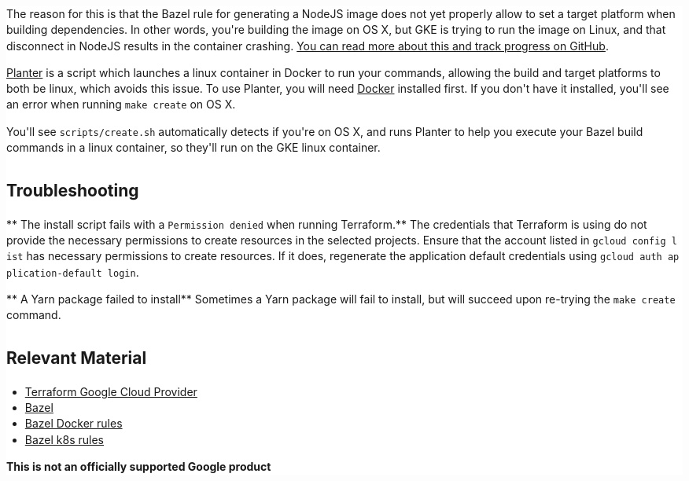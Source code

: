 The reason for this is that the Bazel rule for generating a NodeJS image does not yet properly allow to set a target platform when building dependencies. In other words, you're building the image on OS X, but GKE is trying to run the image on Linux, and that disconnect in NodeJS results in the container crashing. [You can read more about this and track progress on GitHub](https://github.com/bazelbuild/rules_nodejs/issues/396).

[Planter](https://github.com/kubernetes/test-infra/tree/master/planter) is a script which launches a linux container in Docker to run your commands, allowing the build and target platforms to both be linux, which avoids this issue. To use Planter, you will need [Docker](https://www.docker.com/products/docker-desktop) installed first. If you don't have it installed, you'll see an error when running `make create` on OS X.

You'll see `scripts/create.sh` automatically detects if you're on OS X, and runs Planter to help you execute your Bazel build commands in a linux container, so they'll run on the GKE linux container.

## Troubleshooting

** The install script fails with a `Permission denied` when running Terraform.**
The credentials that Terraform is using do not provide the
necessary permissions to create resources in the selected projects. Ensure
that the account listed in `gcloud config list` has necessary permissions to
create resources. If it does, regenerate the application default credentials
using `gcloud auth application-default login`.

** A Yarn package failed to install**
Sometimes a Yarn package will fail to install, but will succeed upon re-trying the `make create` command.

## Relevant Material
* [Terraform Google Cloud Provider](https://www.terraform.io/docs/providers/google/index.html)
* [Bazel](http://bazel.build)
* [Bazel Docker rules](https://github.com/bazelbuild/rules_docker)
* [Bazel k8s rules](https://github.com/bazelbuild/rules_k8s)

**This is not an officially supported Google product**
